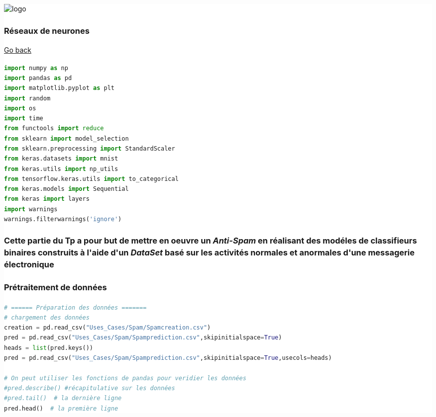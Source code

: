 
![logo](/gitlog.jpeg)



### Réseaux de neurones 


[Go back](https://claudio-a.netlify.app/works/go/)

```python
import numpy as np
import pandas as pd
import matplotlib.pyplot as plt
import random
import os
import time
from functools import reduce
from sklearn import model_selection
from sklearn.preprocessing import StandardScaler
from keras.datasets import mnist
from keras.utils import np_utils
from tensorflow.keras.utils import to_categorical
from keras.models import Sequential
from keras import layers
import warnings
warnings.filterwarnings('ignore')
```


### Cette partie du Tp a pour but de mettre en oeuvre un ***Anti-Spam*** en réalisant des modéles de classifieurs binaires construits à l'aide d'un ***DataSet*** basé sur les activités normales et anormales d'une messagerie électronique

### Prétraitement de données


```python
# ====== Préparation des données =======
# chargement des données
creation = pd.read_csv("Uses_Cases/Spam/Spamcreation.csv")
pred = pd.read_csv("Uses_Cases/Spam/Spamprediction.csv",skipinitialspace=True)
heads = list(pred.keys())
pred = pd.read_csv("Uses_Cases/Spam/Spamprediction.csv",skipinitialspace=True,usecols=heads)

# On peut utiliser les fonctions de pandas pour veridier les données
#pred.describe() #récapitulative sur les données
#pred.tail()  # la dernière ligne
pred.head()  # la première ligne

```



